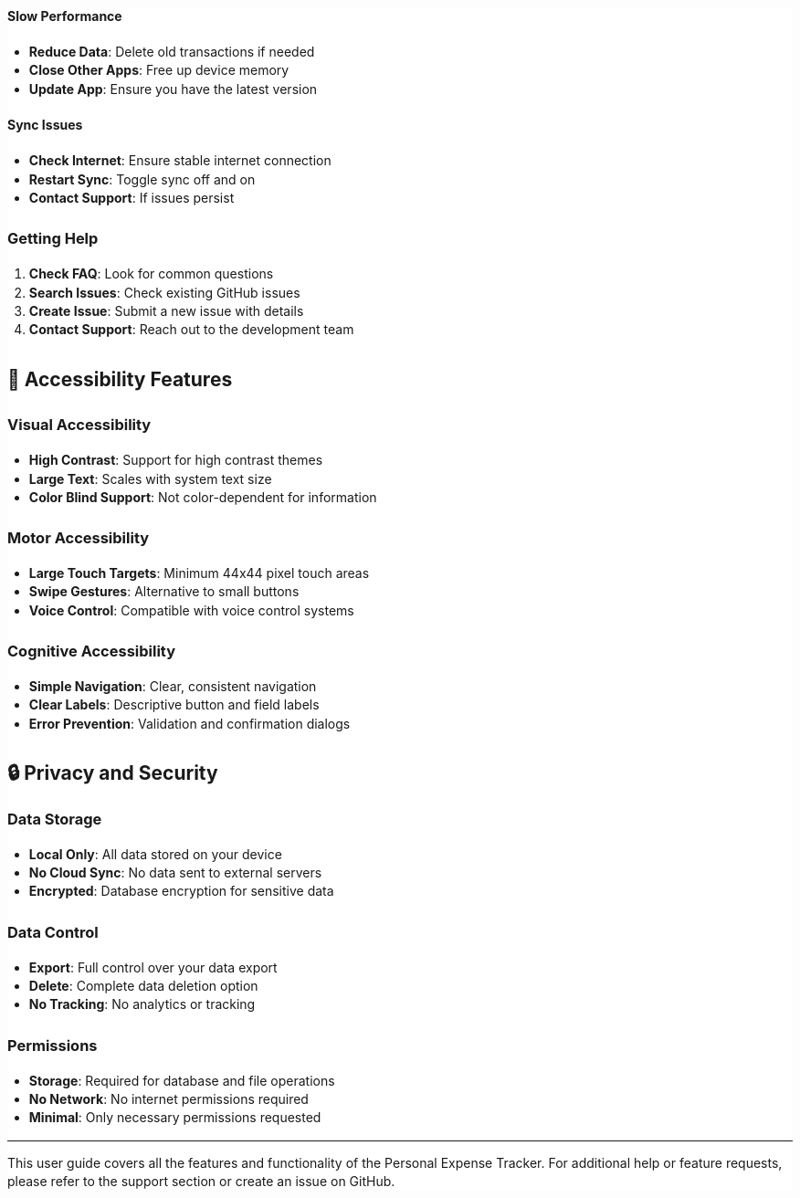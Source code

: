 #### Slow Performance
- **Reduce Data**: Delete old transactions if needed
- **Close Other Apps**: Free up device memory
- **Update App**: Ensure you have the latest version

#### Sync Issues
- **Check Internet**: Ensure stable internet connection
- **Restart Sync**: Toggle sync off and on
- **Contact Support**: If issues persist

### Getting Help
1. **Check FAQ**: Look for common questions
2. **Search Issues**: Check existing GitHub issues
3. **Create Issue**: Submit a new issue with details
4. **Contact Support**: Reach out to the development team

## 📱 Accessibility Features

### Visual Accessibility
- **High Contrast**: Support for high contrast themes
- **Large Text**: Scales with system text size
- **Color Blind Support**: Not color-dependent for information

### Motor Accessibility
- **Large Touch Targets**: Minimum 44x44 pixel touch areas
- **Swipe Gestures**: Alternative to small buttons
- **Voice Control**: Compatible with voice control systems

### Cognitive Accessibility
- **Simple Navigation**: Clear, consistent navigation
- **Clear Labels**: Descriptive button and field labels
- **Error Prevention**: Validation and confirmation dialogs

## 🔒 Privacy and Security

### Data Storage
- **Local Only**: All data stored on your device
- **No Cloud Sync**: No data sent to external servers
- **Encrypted**: Database encryption for sensitive data

### Data Control
- **Export**: Full control over your data export
- **Delete**: Complete data deletion option
- **No Tracking**: No analytics or tracking

### Permissions
- **Storage**: Required for database and file operations
- **No Network**: No internet permissions required
- **Minimal**: Only necessary permissions requested

---

This user guide covers all the features and functionality of the Personal Expense Tracker. For additional help or feature requests, please refer to the support section or create an issue on GitHub.
